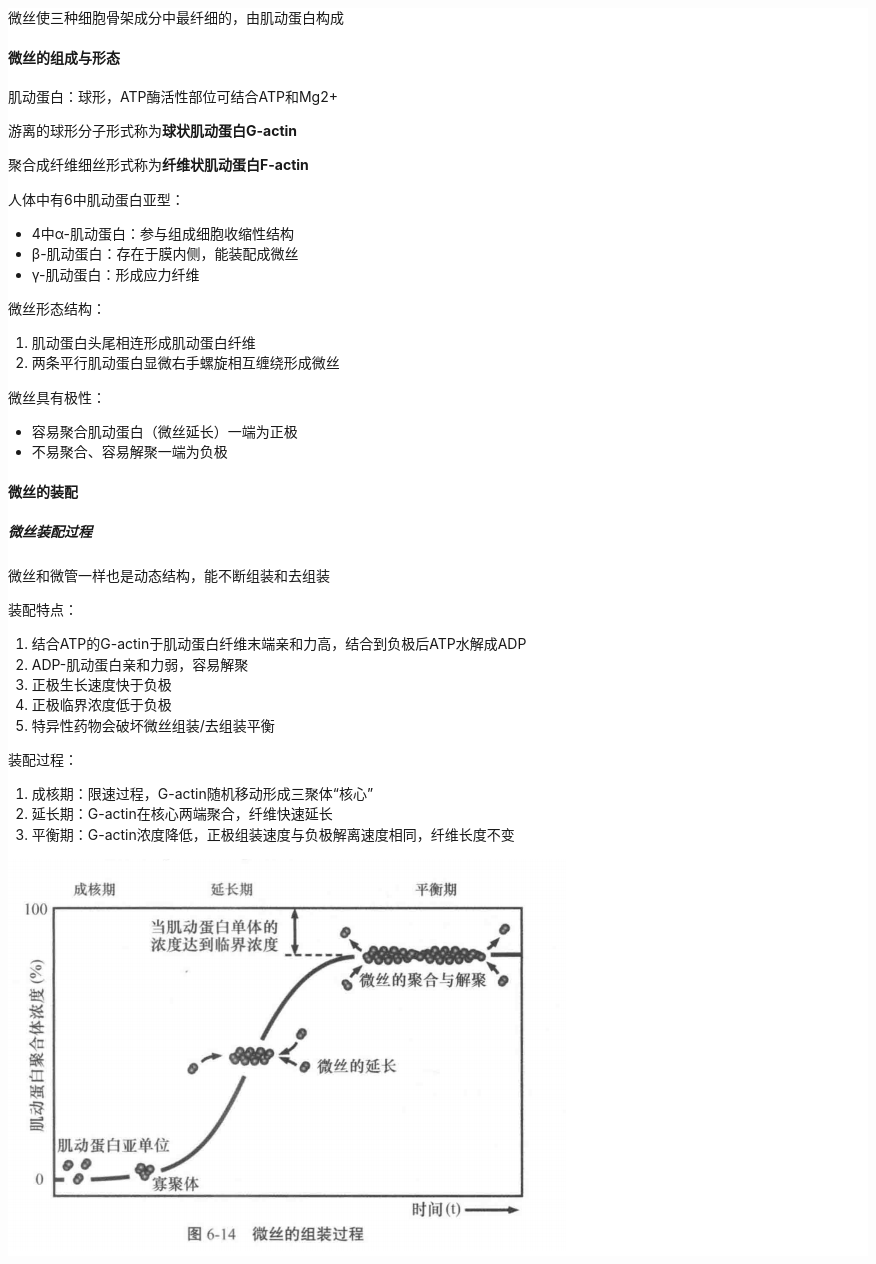 微丝使三种细胞骨架成分中最纤细的，由肌动蛋白构成

#### 微丝的组成与形态

肌动蛋白：球形，ATP酶活性部位可结合ATP和Mg2+

游离的球形分子形式称为**球状肌动蛋白G-actin**

聚合成纤维细丝形式称为**纤维状肌动蛋白F-actin**

人体中有6中肌动蛋白亚型：

- 4中α-肌动蛋白：参与组成细胞收缩性结构
- β-肌动蛋白：存在于膜内侧，能装配成微丝
- γ-肌动蛋白：形成应力纤维

微丝形态结构：

1. 肌动蛋白头尾相连形成肌动蛋白纤维
2. 两条平行肌动蛋白显微右手螺旋相互缠绕形成微丝

微丝具有极性：

- 容易聚合肌动蛋白（微丝延长）一端为正极
- 不易聚合、容易解聚一端为负极

#### 微丝的装配

##### 微丝装配过程

微丝和微管一样也是动态结构，能不断组装和去组装

装配特点：

1. 结合ATP的G-actin于肌动蛋白纤维末端亲和力高，结合到负极后ATP水解成ADP
2. ADP-肌动蛋白亲和力弱，容易解聚
3. 正极生长速度快于负极
4. 正极临界浓度低于负极
5. 特异性药物会破坏微丝组装/去组装平衡

装配过程：

1. 成核期：限速过程，G-actin随机移动形成三聚体“核心”
2. 延长期：G-actin在核心两端聚合，纤维快速延长
3. 平衡期：G-actin浓度降低，正极组装速度与负极解离速度相同，纤维长度不变

![1758853009962](./细胞生物学/1758853009962.png)
